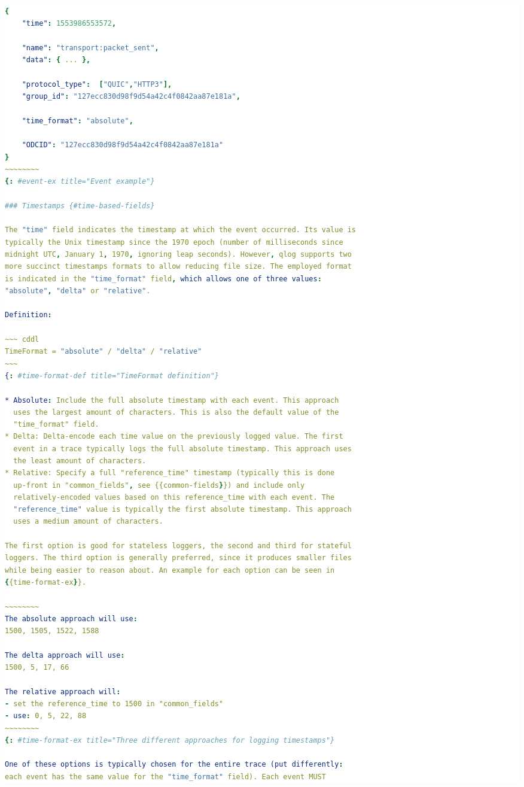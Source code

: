 ```yaml
{
    "time": 1553986553572,

    "name": "transport:packet_sent",
    "data": { ... },

    "protocol_type":  ["QUIC","HTTP3"],
    "group_id": "127ecc830d98f9d54a42c4f0842aa87e181a",

    "time_format": "absolute",

    "ODCID": "127ecc830d98f9d54a42c4f0842aa87e181a"
}
~~~~~~~~
{: #event-ex title="Event example"}

### Timestamps {#time-based-fields}

The "time" field indicates the timestamp at which the event occurred. Its value is
typically the Unix timestamp since the 1970 epoch (number of milliseconds since
midnight UTC, January 1, 1970, ignoring leap seconds). However, qlog supports two
more succinct timestamps formats to allow reducing file size. The employed format
is indicated in the "time_format" field, which allows one of three values:
"absolute", "delta" or "relative".

Definition:

~~~ cddl
TimeFormat = "absolute" / "delta" / "relative"
~~~
{: #time-format-def title="TimeFormat definition"}

* Absolute: Include the full absolute timestamp with each event. This approach
  uses the largest amount of characters. This is also the default value of the
  "time_format" field.
* Delta: Delta-encode each time value on the previously logged value. The first
  event in a trace typically logs the full absolute timestamp. This approach uses
  the least amount of characters.
* Relative: Specify a full "reference_time" timestamp (typically this is done
  up-front in "common_fields", see {{common-fields}}) and include only
  relatively-encoded values based on this reference_time with each event. The
  "reference_time" value is typically the first absolute timestamp. This approach
  uses a medium amount of characters.

The first option is good for stateless loggers, the second and third for stateful
loggers. The third option is generally preferred, since it produces smaller files
while being easier to reason about. An example for each option can be seen in
{{time-format-ex}}.

~~~~~~~~
The absolute approach will use:
1500, 1505, 1522, 1588

The delta approach will use:
1500, 5, 17, 66

The relative approach will:
- set the reference_time to 1500 in "common_fields"
- use: 0, 5, 22, 88
~~~~~~~~
{: #time-format-ex title="Three different approaches for logging timestamps"}

One of these options is typically chosen for the entire trace (put differently:
each event has the same value for the "time_format" field). Each event MUST
```